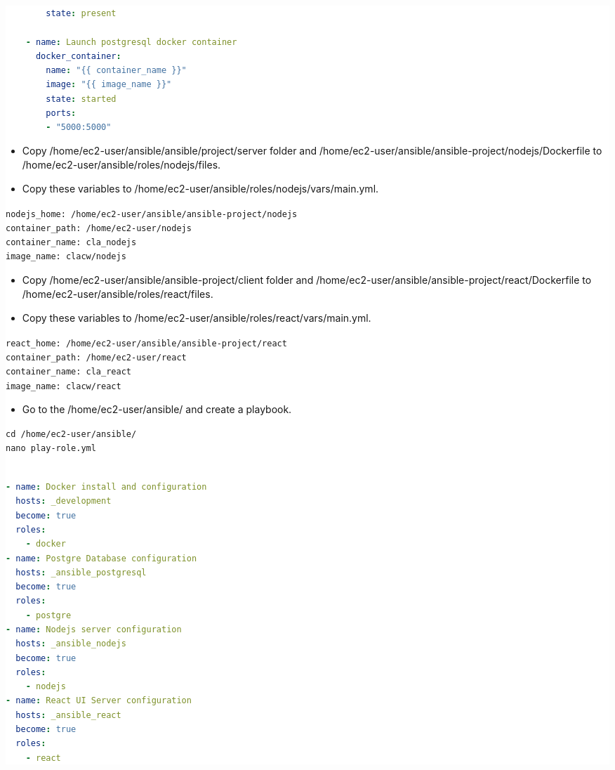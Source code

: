 ```yaml
        state: present

    - name: Launch postgresql docker container
      docker_container:
        name: "{{ container_name }}"
        image: "{{ image_name }}"
        state: started
        ports:
        - "5000:5000"
```


- Copy /home/ec2-user/ansible/ansible/project/server folder and /home/ec2-user/ansible/ansible-project/nodejs/Dockerfile to /home/ec2-user/ansible/roles/nodejs/files.


- Copy these variables to /home/ec2-user/ansible/roles/nodejs/vars/main.yml.

```
nodejs_home: /home/ec2-user/ansible/ansible-project/nodejs
container_path: /home/ec2-user/nodejs
container_name: cla_nodejs
image_name: clacw/nodejs
```



- Copy /home/ec2-user/ansible/ansible-project/client folder and /home/ec2-user/ansible/ansible-project/react/Dockerfile to /home/ec2-user/ansible/roles/react/files.

- Copy these variables to /home/ec2-user/ansible/roles/react/vars/main.yml.

```
react_home: /home/ec2-user/ansible/ansible-project/react
container_path: /home/ec2-user/react
container_name: cla_react
image_name: clacw/react
```


- Go to the /home/ec2-user/ansible/ and create a playbook.

```
cd /home/ec2-user/ansible/
nano play-role.yml
```

```yaml

- name: Docker install and configuration
  hosts: _development
  become: true
  roles: 
    - docker
- name: Postgre Database configuration
  hosts: _ansible_postgresql
  become: true
  roles:
    - postgre
- name: Nodejs server configuration
  hosts: _ansible_nodejs
  become: true
  roles:
    - nodejs
- name: React UI Server configuration
  hosts: _ansible_react
  become: true
  roles:
    - react

```